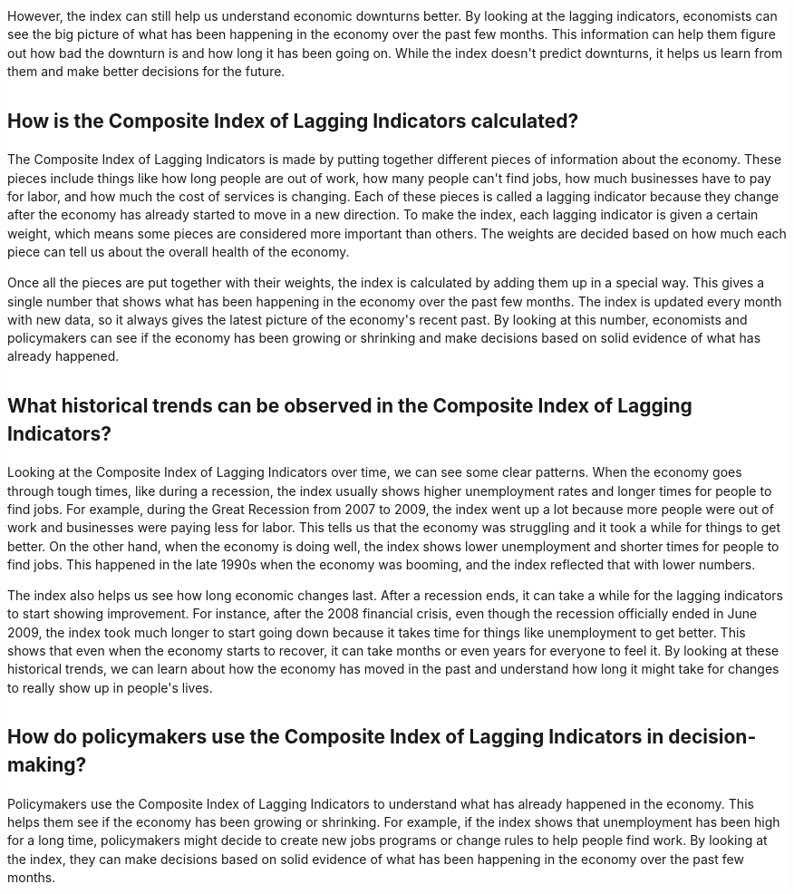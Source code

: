 However, the index can still help us understand economic downturns better. By looking at the lagging indicators, economists can see the big picture of what has been happening in the economy over the past few months. This information can help them figure out how bad the downturn is and how long it has been going on. While the index doesn't predict downturns, it helps us learn from them and make better decisions for the future.

## How is the Composite Index of Lagging Indicators calculated?

The Composite Index of Lagging Indicators is made by putting together different pieces of information about the economy. These pieces include things like how long people are out of work, how many people can't find jobs, how much businesses have to pay for labor, and how much the cost of services is changing. Each of these pieces is called a lagging indicator because they change after the economy has already started to move in a new direction. To make the index, each lagging indicator is given a certain weight, which means some pieces are considered more important than others. The weights are decided based on how much each piece can tell us about the overall health of the economy.

Once all the pieces are put together with their weights, the index is calculated by adding them up in a special way. This gives a single number that shows what has been happening in the economy over the past few months. The index is updated every month with new data, so it always gives the latest picture of the economy's recent past. By looking at this number, economists and policymakers can see if the economy has been growing or shrinking and make decisions based on solid evidence of what has already happened.

## What historical trends can be observed in the Composite Index of Lagging Indicators?

Looking at the Composite Index of Lagging Indicators over time, we can see some clear patterns. When the economy goes through tough times, like during a recession, the index usually shows higher unemployment rates and longer times for people to find jobs. For example, during the Great Recession from 2007 to 2009, the index went up a lot because more people were out of work and businesses were paying less for labor. This tells us that the economy was struggling and it took a while for things to get better. On the other hand, when the economy is doing well, the index shows lower unemployment and shorter times for people to find jobs. This happened in the late 1990s when the economy was booming, and the index reflected that with lower numbers.

The index also helps us see how long economic changes last. After a recession ends, it can take a while for the lagging indicators to start showing improvement. For instance, after the 2008 financial crisis, even though the recession officially ended in June 2009, the index took much longer to start going down because it takes time for things like unemployment to get better. This shows that even when the economy starts to recover, it can take months or even years for everyone to feel it. By looking at these historical trends, we can learn about how the economy has moved in the past and understand how long it might take for changes to really show up in people's lives.

## How do policymakers use the Composite Index of Lagging Indicators in decision-making?

Policymakers use the Composite Index of Lagging Indicators to understand what has already happened in the economy. This helps them see if the economy has been growing or shrinking. For example, if the index shows that unemployment has been high for a long time, policymakers might decide to create new jobs programs or change rules to help people find work. By looking at the index, they can make decisions based on solid evidence of what has been happening in the economy over the past few months.
